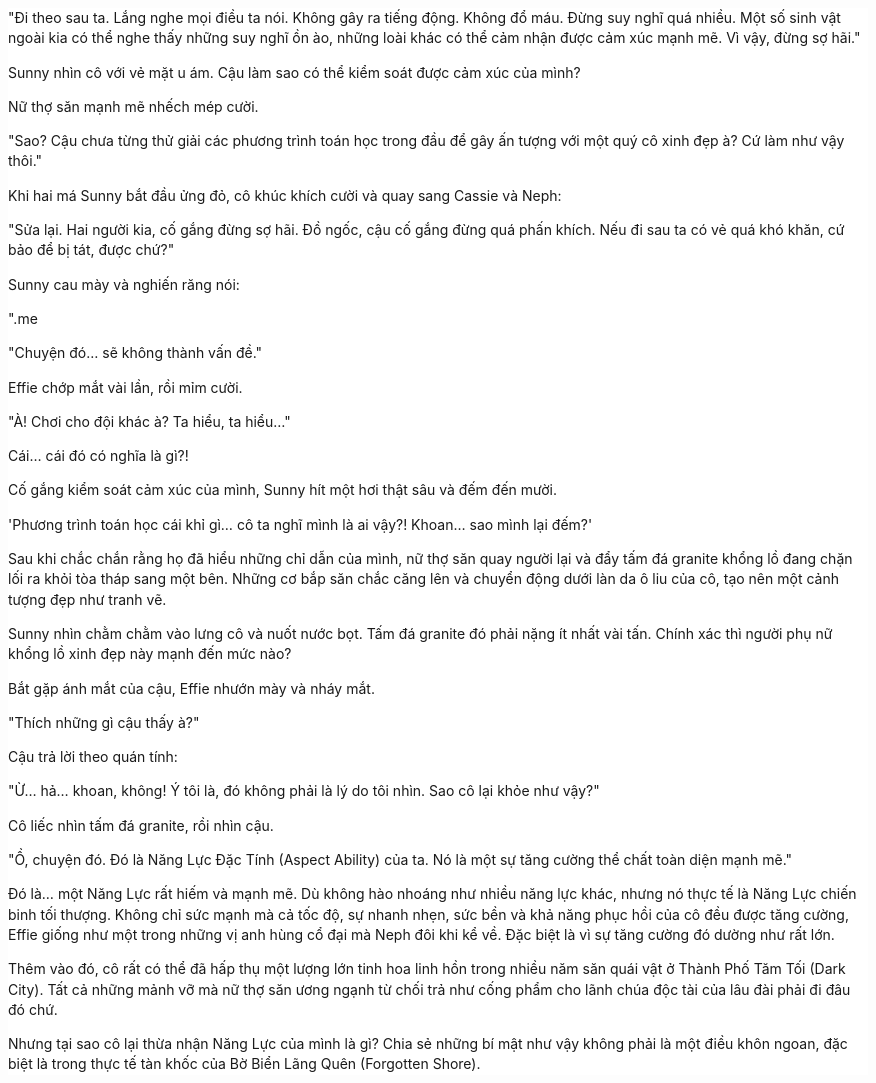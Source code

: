 "Đi theo sau ta. Lắng nghe mọi điều ta nói. Không gây ra tiếng động. Không đổ máu. Đừng suy nghĩ quá nhiều. Một số sinh vật ngoài kia có thể nghe thấy những suy nghĩ ồn ào, những loài khác có thể cảm nhận được cảm xúc mạnh mẽ. Vì vậy, đừng sợ hãi."

Sunny nhìn cô với vẻ mặt u ám. Cậu làm sao có thể kiểm soát được cảm xúc của mình?

Nữ thợ săn mạnh mẽ nhếch mép cười.

"Sao? Cậu chưa từng thử giải các phương trình toán học trong đầu để gây ấn tượng với một quý cô xinh đẹp à? Cứ làm như vậy thôi."

Khi hai má Sunny bắt đầu ửng đỏ, cô khúc khích cười và quay sang Cassie và Neph:

"Sửa lại. Hai người kia, cố gắng đừng sợ hãi. Đồ ngốc, cậu cố gắng đừng quá phấn khích. Nếu đi sau ta có vẻ quá khó khăn, cứ bảo để bị tát, được chứ?"

Sunny cau mày và nghiến răng nói:

".me

"Chuyện đó… sẽ không thành vấn đề."

Effie chớp mắt vài lần, rồi mỉm cười.

"À! Chơi cho đội khác à? Ta hiểu, ta hiểu…"

Cái… cái đó có nghĩa là gì?!

Cố gắng kiểm soát cảm xúc của mình, Sunny hít một hơi thật sâu và đếm đến mười.

'Phương trình toán học cái khỉ gì… cô ta nghĩ mình là ai vậy?! Khoan… sao mình lại đếm?'

Sau khi chắc chắn rằng họ đã hiểu những chỉ dẫn của mình, nữ thợ săn quay người lại và đẩy tấm đá granite khổng lồ đang chặn lối ra khỏi tòa tháp sang một bên. Những cơ bắp săn chắc căng lên và chuyển động dưới làn da ô liu của cô, tạo nên một cảnh tượng đẹp như tranh vẽ.

Sunny nhìn chằm chằm vào lưng cô và nuốt nước bọt. Tấm đá granite đó phải nặng ít nhất vài tấn. Chính xác thì người phụ nữ khổng lồ xinh đẹp này mạnh đến mức nào?

Bắt gặp ánh mắt của cậu, Effie nhướn mày và nháy mắt.

"Thích những gì cậu thấy à?"

Cậu trả lời theo quán tính:

"Ừ… hả… khoan, không! Ý tôi là, đó không phải là lý do tôi nhìn. Sao cô lại khỏe như vậy?"

Cô liếc nhìn tấm đá granite, rồi nhìn cậu.

"Ồ, chuyện đó. Đó là Năng Lực Đặc Tính (Aspect Ability) của ta. Nó là một sự tăng cường thể chất toàn diện mạnh mẽ."

Đó là… một Năng Lực rất hiếm và mạnh mẽ. Dù không hào nhoáng như nhiều năng lực khác, nhưng nó thực tế là Năng Lực chiến binh tối thượng. Không chỉ sức mạnh mà cả tốc độ, sự nhanh nhẹn, sức bền và khả năng phục hồi của cô đều được tăng cường, Effie giống như một trong những vị anh hùng cổ đại mà Neph đôi khi kể về. Đặc biệt là vì sự tăng cường đó dường như rất lớn.

Thêm vào đó, cô rất có thể đã hấp thụ một lượng lớn tinh hoa linh hồn trong nhiều năm săn quái vật ở Thành Phố Tăm Tối (Dark City). Tất cả những mảnh vỡ mà nữ thợ săn ương ngạnh từ chối trả như cống phẩm cho lãnh chúa độc tài của lâu đài phải đi đâu đó chứ.

Nhưng tại sao cô lại thừa nhận Năng Lực của mình là gì? Chia sẻ những bí mật như vậy không phải là một điều khôn ngoan, đặc biệt là trong thực tế tàn khốc của Bờ Biển Lãng Quên (Forgotten Shore).
